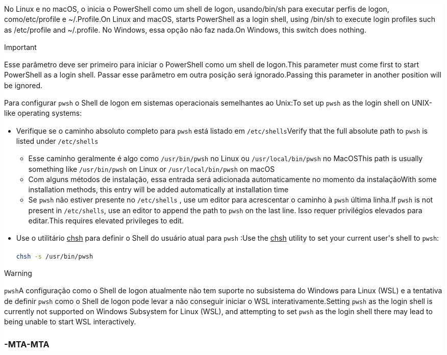 <span data-ttu-id="9cad6-184">No Linux e no macOS, o inicia o PowerShell como um shell de logon, usando/bin/sh para executar perfis de logon, como/etc/profile e ~/.Profile.</span><span class="sxs-lookup"><span data-stu-id="9cad6-184">On Linux and macOS, starts PowerShell as a login shell, using /bin/sh to execute login profiles such as /etc/profile and ~/.profile.</span></span>
<span data-ttu-id="9cad6-185">No Windows, essa opção não faz nada.</span><span class="sxs-lookup"><span data-stu-id="9cad6-185">On Windows, this switch does nothing.</span></span>

> [!IMPORTANT]
> <span data-ttu-id="9cad6-186">Esse parâmetro deve ser primeiro para iniciar o PowerShell como um shell de logon.</span><span class="sxs-lookup"><span data-stu-id="9cad6-186">This parameter must come first to start PowerShell as a login shell.</span></span>
> <span data-ttu-id="9cad6-187">Passar esse parâmetro em outra posição será ignorado.</span><span class="sxs-lookup"><span data-stu-id="9cad6-187">Passing this parameter in another position will be ignored.</span></span>

<span data-ttu-id="9cad6-188">Para configurar `pwsh` o Shell de logon em sistemas operacionais semelhantes ao Unix:</span><span class="sxs-lookup"><span data-stu-id="9cad6-188">To set up `pwsh` as the login shell on UNIX-like operating systems:</span></span>

- <span data-ttu-id="9cad6-189">Verifique se o caminho absoluto completo para `pwsh` está listado em `/etc/shells`</span><span class="sxs-lookup"><span data-stu-id="9cad6-189">Verify that the full absolute path to `pwsh` is listed under `/etc/shells`</span></span>
  - <span data-ttu-id="9cad6-190">Esse caminho geralmente é algo como `/usr/bin/pwsh` no Linux ou `/usr/local/bin/pwsh` no MacOS</span><span class="sxs-lookup"><span data-stu-id="9cad6-190">This path is usually something like `/usr/bin/pwsh` on Linux or `/usr/local/bin/pwsh` on macOS</span></span>
  - <span data-ttu-id="9cad6-191">Com alguns métodos de instalação, essa entrada será adicionada automaticamente no momento da instalação</span><span class="sxs-lookup"><span data-stu-id="9cad6-191">With some installation methods, this entry will be added automatically at installation time</span></span>
  - <span data-ttu-id="9cad6-192">Se `pwsh` não estiver presente no `/etc/shells` , use um editor para acrescentar o caminho à `pwsh` última linha.</span><span class="sxs-lookup"><span data-stu-id="9cad6-192">If `pwsh` is not present in `/etc/shells`, use an editor to append the path to `pwsh` on the last line.</span></span> <span data-ttu-id="9cad6-193">Isso requer privilégios elevados para editar.</span><span class="sxs-lookup"><span data-stu-id="9cad6-193">This requires elevated privileges to edit.</span></span>
- <span data-ttu-id="9cad6-194">Use o utilitário [chsh](https://linux.die.net/man/1/chsh) para definir o Shell do usuário atual para `pwsh` :</span><span class="sxs-lookup"><span data-stu-id="9cad6-194">Use the [chsh](https://linux.die.net/man/1/chsh) utility to set your current user's shell to `pwsh`:</span></span>

  ```sh
  chsh -s /usr/bin/pwsh
  ```

> [!WARNING]
> <span data-ttu-id="9cad6-195">`pwsh`A configuração como o Shell de logon atualmente não tem suporte no subsistema do Windows para Linux (WSL) e a tentativa de definir `pwsh` como o Shell de logon pode levar a não conseguir iniciar o WSL interativamente.</span><span class="sxs-lookup"><span data-stu-id="9cad6-195">Setting `pwsh` as the login shell is currently not supported on Windows Subsystem for Linux (WSL), and attempting to set `pwsh` as the login shell there may lead to being unable to start WSL interactively.</span></span>

### <a name="-mta"></a><span data-ttu-id="9cad6-196">-MTA</span><span class="sxs-lookup"><span data-stu-id="9cad6-196">-MTA</span></span>
